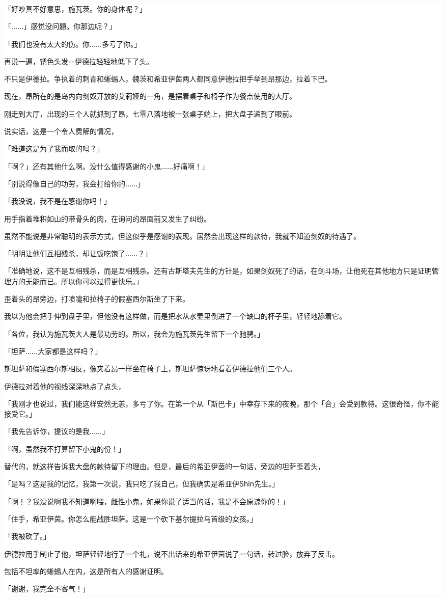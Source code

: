 「好吵真不好意思，施瓦茨。你的身体呢？」

「……」感觉没问题。你那边呢？」

「我们也没有太大的伤。你……多亏了你。」

再说一遍，锈色头发--伊德拉轻轻地低下了头。

不只是伊德拉。争执着的刺青和蜥蜴人，魏茨和希亚伊茵两人都同意伊德拉把手举到昂那边，拉着下巴。

现在，昂所在的是岛内向剑奴开放的艾莉娅的一角，是摆着桌子和椅子作为餐点使用的大厅。

刚走到大厅，出现的三个人就抓到了昂，七零八落地被一张桌子端上，把大盘子递到了眼前。

说实话，这是一个令人费解的情况，

「难道这是为了我而取的吗？」

「啊？」还有其他什么啊。没什么值得感谢的小鬼……好痛啊！」

「别说得像自己的功劳，我会打给你的……」

「我没说，我不是在感谢你吗！」

用手指着堆积如山的带骨头的肉，在询问的昂面前又发生了纠纷。

虽然不能说是非常聪明的表示方式，但这似乎是感谢的表现。居然会出现这样的款待，我就不知道剑奴的待遇了。

「明明让他们互相残杀，却让饭吃饱了……？」

「准确地说，这不是互相残杀，而是互相残杀。还有古斯塔夫先生的方针是，如果剑奴死了的话，在剑斗场，让他死在其他地方只是证明管理方的无能而已。所以你可以过得更快乐。」

歪着头的昂旁边，打喷嚏和拉椅子的假塞西尔斯坐了下来。

我以为他会把手伸到盘子里，但他没有这样做，而是把水从水壶里倒进了一个缺口的杯子里，轻轻地舔着它。

「各位，我认为施瓦茨大人是最功劳的。所以，我会为施瓦茨先生留下一个驰骋。」

「坦萨……大家都是这样吗？」

斯坦萨和假塞西尔斯相反，像夹着昂一样坐在椅子上，斯坦萨惊讶地看着伊德拉他们三个人。

伊德拉对着他的视线深深地点了点头，

「我刚才也说过，我们能这样安然无恙，多亏了你。在第一个从「斯巴卡」中幸存下来的夜晚，那个「合」会受到款待。这很奇怪，你不能接受它。」

「我先告诉你，提议的是我……」

「啊，虽然我不打算留下小鬼的份！」

替代的，就这样告诉我大盘的款待留下的理由。但是，最后的希亚伊茵的一句话，旁边的坦萨歪着头，

「是吗？这是我的记忆，我第一次说，我只吃了我自己，但我确实是希亚伊Shin先生。」

「啊！？我没说啊我不知道啊喂，雌性小鬼，如果你说了适当的话，我是不会原谅你的！」

「住手，希亚伊茵。你怎么能战胜坦萨。这是一个砍下基尔提拉乌首级的女孩。」

「我被砍了。」

伊德拉用手制止了他，坦萨轻轻地行了一个礼，说不出话来的希亚伊茵说了一句话，转过脸，放弃了反击。

包括不坦率的蜥蜴人在内，这是所有人的感谢证明。

「谢谢，我完全不客气！」
